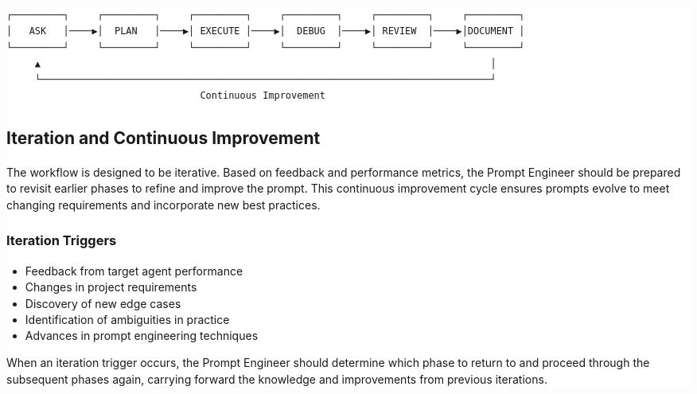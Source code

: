```
┌─────────┐     ┌─────────┐     ┌─────────┐     ┌─────────┐     ┌─────────┐     ┌─────────┐
│   ASK   │────▶│  PLAN   │────▶│ EXECUTE │────▶│  DEBUG  │────▶│ REVIEW  │────▶│DOCUMENT │
└─────────┘     └─────────┘     └─────────┘     └─────────┘     └─────────┘     └─────────┘
     ▲                                                                               │
     └───────────────────────────────────────────────────────────────────────────────┘
                                  Continuous Improvement
```

## Iteration and Continuous Improvement

The workflow is designed to be iterative. Based on feedback and performance metrics, the Prompt Engineer should be prepared to revisit earlier phases to refine and improve the prompt. This continuous improvement cycle ensures prompts evolve to meet changing requirements and incorporate new best practices.

### Iteration Triggers
- Feedback from target agent performance
- Changes in project requirements
- Discovery of new edge cases
- Identification of ambiguities in practice
- Advances in prompt engineering techniques

When an iteration trigger occurs, the Prompt Engineer should determine which phase to return to and proceed through the subsequent phases again, carrying forward the knowledge and improvements from previous iterations.
